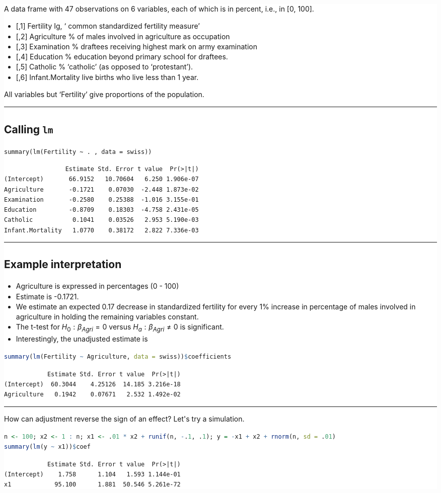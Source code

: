 A data frame with 47 observations on 6 variables, each of which is in percent, i.e., in [0, 100].

* [,1]   Fertility	Ig, ‘ common standardized fertility measure’
* [,2]	 Agriculture	 % of males involved in agriculture as occupation
* [,3]	 Examination	 % draftees receiving highest mark on army examination
* [,4]	 Education	 % education beyond primary school for draftees.
* [,5]	 Catholic	 % ‘catholic’ (as opposed to ‘protestant’).
* [,6]	 Infant.Mortality	 live births who live less than 1 year.

All variables but ‘Fertility’ give proportions of the population.


---
## Calling `lm`
`summary(lm(Fertility ~ . , data = swiss))`

```
                 Estimate Std. Error t value  Pr(>|t|)
(Intercept)       66.9152   10.70604   6.250 1.906e-07
Agriculture       -0.1721    0.07030  -2.448 1.873e-02
Examination       -0.2580    0.25388  -1.016 3.155e-01
Education         -0.8709    0.18303  -4.758 2.431e-05
Catholic           0.1041    0.03526   2.953 5.190e-03
Infant.Mortality   1.0770    0.38172   2.822 7.336e-03
```


---
## Example interpretation
* Agriculture is expressed in percentages (0 - 100)
* Estimate is -0.1721.
* We estimate an expected 0.17 decrease in standardized fertility for every 1\% increase in percentage of males involved in agriculture in holding the remaining variables constant.
* The t-test for $H_0: \beta_{Agri} = 0$ versus $H_a: \beta_{Agri} \neq 0$ is  significant.
* Interestingly, the unadjusted estimate is 

```r
summary(lm(Fertility ~ Agriculture, data = swiss))$coefficients
```

```
            Estimate Std. Error t value  Pr(>|t|)
(Intercept)  60.3044    4.25126  14.185 3.216e-18
Agriculture   0.1942    0.07671   2.532 1.492e-02
```


---
How can adjustment reverse the sign of an effect? Let's try a simulation.

```r
n <- 100; x2 <- 1 : n; x1 <- .01 * x2 + runif(n, -.1, .1); y = -x1 + x2 + rnorm(n, sd = .01)
summary(lm(y ~ x1))$coef
```

```
            Estimate Std. Error t value  Pr(>|t|)
(Intercept)    1.758      1.104   1.593 1.144e-01
x1            95.100      1.881  50.546 5.261e-72
```
